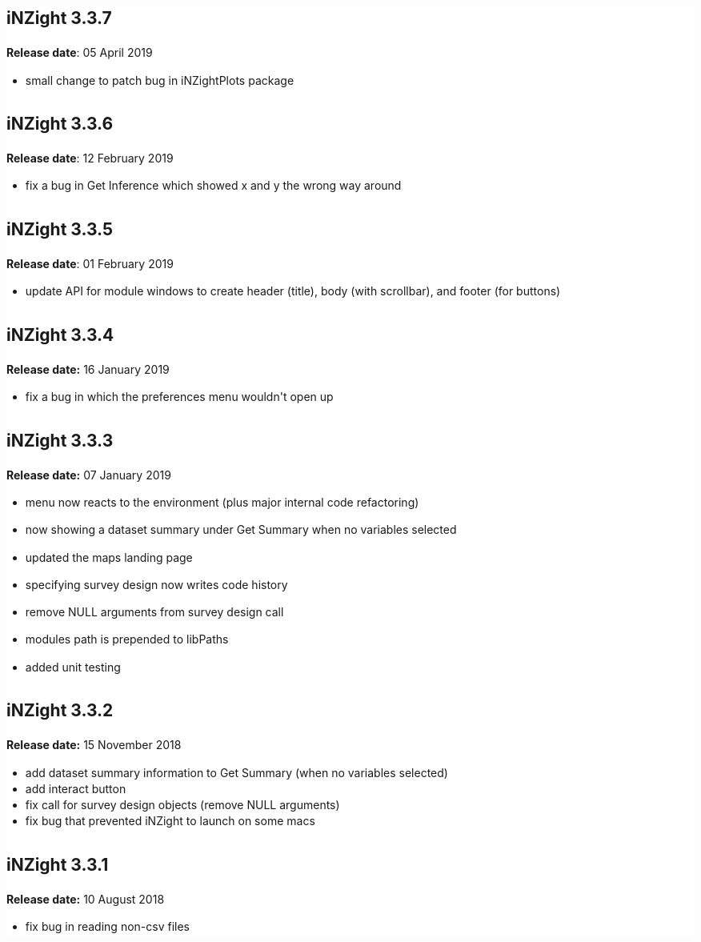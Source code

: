 ## iNZight 3.3.7

**Release date**: 05 April 2019

- small change to patch bug in iNZightPlots package

## iNZight 3.3.6

**Release date**: 12 February 2019

- fix a bug in Get Inference which showed x and y the wrong way around

## iNZight 3.3.5

**Release date**: 01 February 2019

- update API for module windows to create header (title), body (with scrollbar), and footer (for buttons)

## iNZight 3.3.4

**Release date:** 16 January 2019

- fix a bug in which the preferences menu wouldn't open up

## iNZight 3.3.3

**Release date:** 07 January 2019

- menu now reacts to the environment (plus major internal code refactoring)
- now showing a dataset summary under Get Summary when no variables selected
- updated the maps landing page
- specifying survey design now writes code history

- remove NULL arguments from survey design call
- modules path is prepended to libPaths

- added unit testing

## iNZight 3.3.2

**Release date:** 15 November 2018

- add dataset summary information to Get Summary (when no variables selected)
- add interact button
- fix call for survey design objects (remove NULL arguments)
- fix bug that prevented iNZight to launch on some macs

## iNZight 3.3.1

**Release date:** 10 August 2018

- fix bug in reading non-csv files
